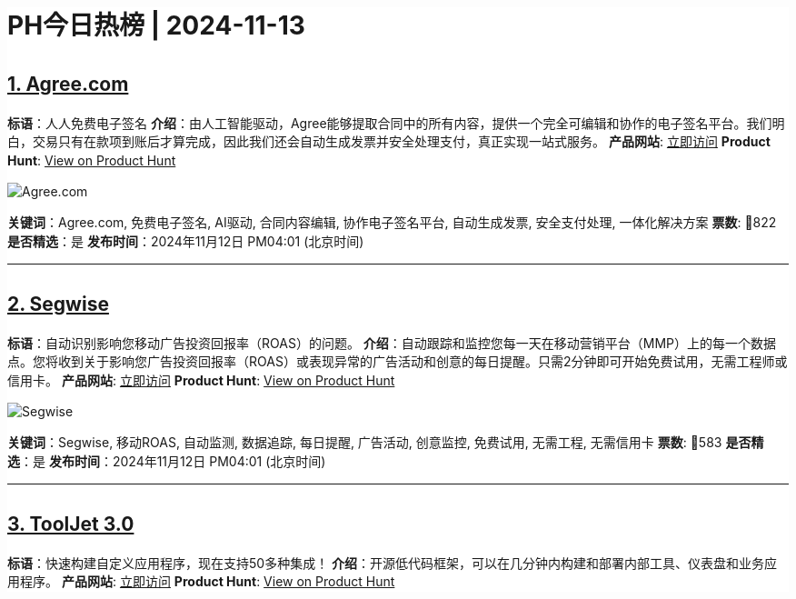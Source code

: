 # PH今日热榜 | 2024-11-13

## [1. Agree.com](https://www.producthunt.com/posts/agree-com-2?utm_campaign=producthunt-api&utm_medium=api-v2&utm_source=Application%3A+My_PH_APP+%28ID%3A+138680%29)
**标语**：人人免费电子签名
**介绍**：由人工智能驱动，Agree能够提取合同中的所有内容，提供一个完全可编辑和协作的电子签名平台。我们明白，交易只有在款项到账后才算完成，因此我们还会自动生成发票并安全处理支付，真正实现一站式服务。
**产品网站**: [立即访问](https://www.producthunt.com/r/UFD5WC5AN3XUI4?utm_campaign=producthunt-api&utm_medium=api-v2&utm_source=Application%3A+My_PH_APP+%28ID%3A+138680%29)
**Product Hunt**: [View on Product Hunt](https://www.producthunt.com/posts/agree-com-2?utm_campaign=producthunt-api&utm_medium=api-v2&utm_source=Application%3A+My_PH_APP+%28ID%3A+138680%29)

![Agree.com](https://ph-files.imgix.net/22c2ac05-90ee-4ec2-a034-ea119c9c4c5d.jpeg?auto=format&fit=crop&frame=1&h=512&w=1024)

**关键词**：Agree.com, 免费电子签名, AI驱动, 合同内容编辑, 协作电子签名平台, 自动生成发票, 安全支付处理, 一体化解决方案
**票数**: 🔺822
**是否精选**：是
**发布时间**：2024年11月12日 PM04:01 (北京时间)

---

## [2. Segwise](https://www.producthunt.com/posts/segwise?utm_campaign=producthunt-api&utm_medium=api-v2&utm_source=Application%3A+My_PH_APP+%28ID%3A+138680%29)
**标语**：自动识别影响您移动广告投资回报率（ROAS）的问题。
**介绍**：自动跟踪和监控您每一天在移动营销平台（MMP）上的每一个数据点。您将收到关于影响您广告投资回报率（ROAS）或表现异常的广告活动和创意的每日提醒。只需2分钟即可开始免费试用，无需工程师或信用卡。
**产品网站**: [立即访问](https://www.producthunt.com/r/CUU3VGMXZNLDQ3?utm_campaign=producthunt-api&utm_medium=api-v2&utm_source=Application%3A+My_PH_APP+%28ID%3A+138680%29)
**Product Hunt**: [View on Product Hunt](https://www.producthunt.com/posts/segwise?utm_campaign=producthunt-api&utm_medium=api-v2&utm_source=Application%3A+My_PH_APP+%28ID%3A+138680%29)

![Segwise](https://ph-files.imgix.net/f153c6bd-55d7-488f-810b-1011bb709790.png?auto=format&fit=crop&frame=1&h=512&w=1024)

**关键词**：Segwise, 移动ROAS, 自动监测, 数据追踪, 每日提醒, 广告活动, 创意监控, 免费试用, 无需工程, 无需信用卡
**票数**: 🔺583
**是否精选**：是
**发布时间**：2024年11月12日 PM04:01 (北京时间)

---

## [3. ToolJet 3.0](https://www.producthunt.com/posts/tooljet-3-0?utm_campaign=producthunt-api&utm_medium=api-v2&utm_source=Application%3A+My_PH_APP+%28ID%3A+138680%29)
**标语**：快速构建自定义应用程序，现在支持50多种集成！
**介绍**：开源低代码框架，可以在几分钟内构建和部署内部工具、仪表盘和业务应用程序。
**产品网站**: [立即访问](https://www.producthunt.com/r/PWPJ2HGYPJNKGI?utm_campaign=producthunt-api&utm_medium=api-v2&utm_source=Application%3A+My_PH_APP+%28ID%3A+138680%29)
**Product Hunt**: [View on Product Hunt](https://www.producthunt.com/posts/tooljet-3-0?utm_campaign=producthunt-api&utm_medium=api-v2&utm_source=Application%3A+My_PH_APP+%28ID%3A+138680%29)
